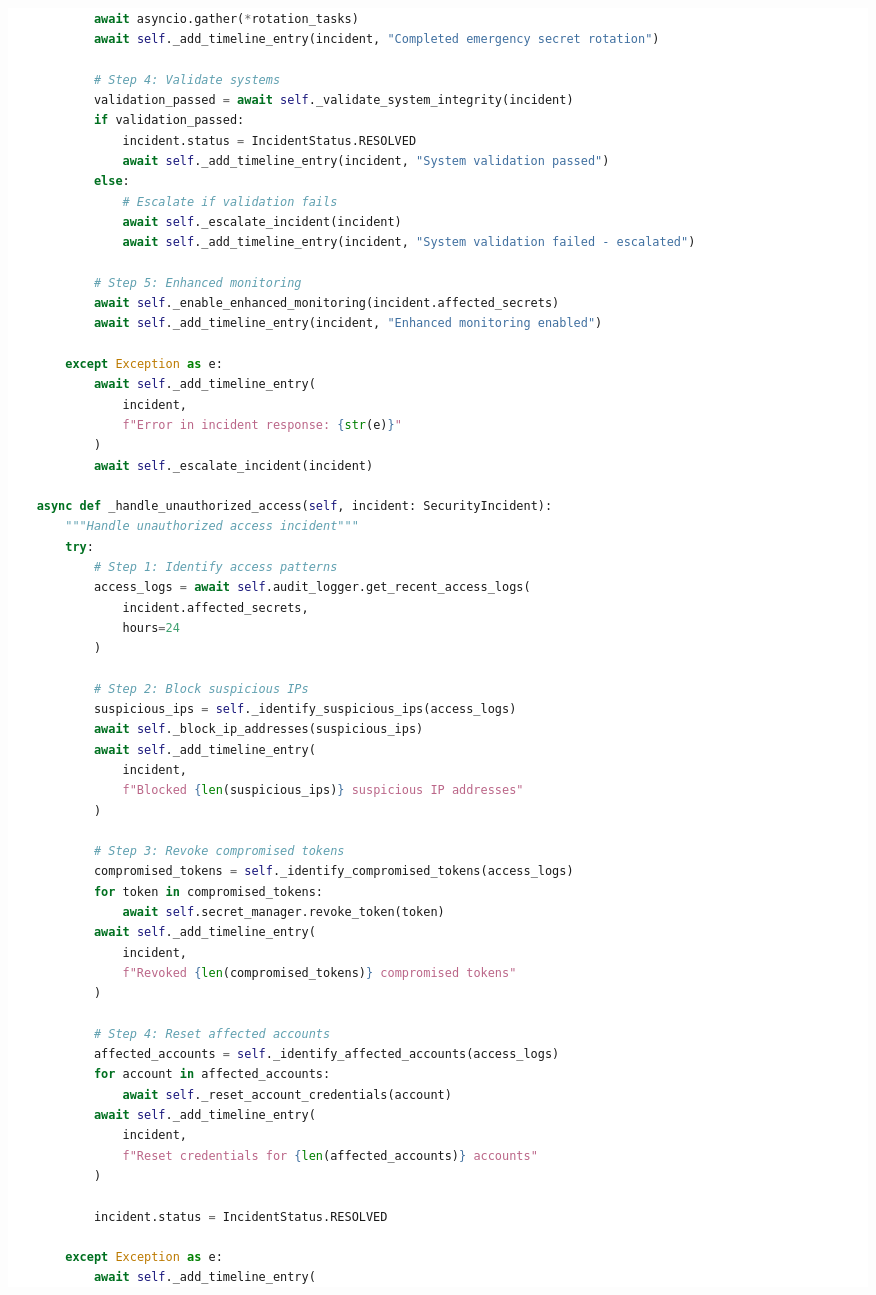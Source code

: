 ```python
            await asyncio.gather(*rotation_tasks)
            await self._add_timeline_entry(incident, "Completed emergency secret rotation")

            # Step 4: Validate systems
            validation_passed = await self._validate_system_integrity(incident)
            if validation_passed:
                incident.status = IncidentStatus.RESOLVED
                await self._add_timeline_entry(incident, "System validation passed")
            else:
                # Escalate if validation fails
                await self._escalate_incident(incident)
                await self._add_timeline_entry(incident, "System validation failed - escalated")

            # Step 5: Enhanced monitoring
            await self._enable_enhanced_monitoring(incident.affected_secrets)
            await self._add_timeline_entry(incident, "Enhanced monitoring enabled")

        except Exception as e:
            await self._add_timeline_entry(
                incident,
                f"Error in incident response: {str(e)}"
            )
            await self._escalate_incident(incident)

    async def _handle_unauthorized_access(self, incident: SecurityIncident):
        """Handle unauthorized access incident"""
        try:
            # Step 1: Identify access patterns
            access_logs = await self.audit_logger.get_recent_access_logs(
                incident.affected_secrets,
                hours=24
            )

            # Step 2: Block suspicious IPs
            suspicious_ips = self._identify_suspicious_ips(access_logs)
            await self._block_ip_addresses(suspicious_ips)
            await self._add_timeline_entry(
                incident,
                f"Blocked {len(suspicious_ips)} suspicious IP addresses"
            )

            # Step 3: Revoke compromised tokens
            compromised_tokens = self._identify_compromised_tokens(access_logs)
            for token in compromised_tokens:
                await self.secret_manager.revoke_token(token)
            await self._add_timeline_entry(
                incident,
                f"Revoked {len(compromised_tokens)} compromised tokens"
            )

            # Step 4: Reset affected accounts
            affected_accounts = self._identify_affected_accounts(access_logs)
            for account in affected_accounts:
                await self._reset_account_credentials(account)
            await self._add_timeline_entry(
                incident,
                f"Reset credentials for {len(affected_accounts)} accounts"
            )

            incident.status = IncidentStatus.RESOLVED

        except Exception as e:
            await self._add_timeline_entry(
```